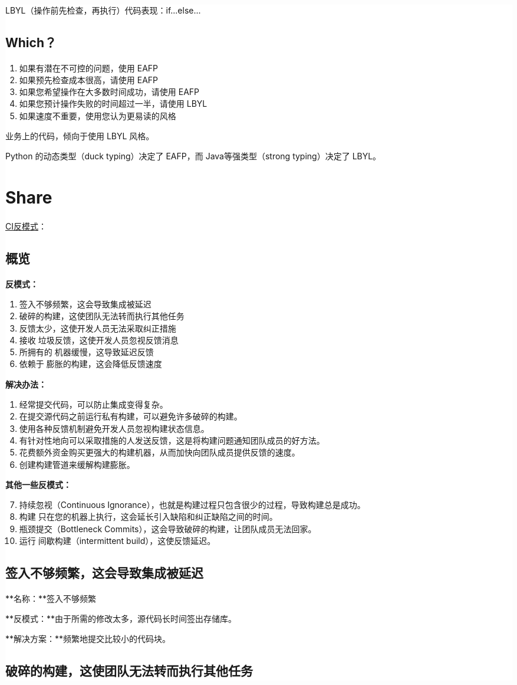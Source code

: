 LBYL（操作前先检查，再执行）代码表现：if...else...

## Which？

1. 如果有潜在不可控的问题，使用 EAFP
2. 如果预先检查成本很高，请使用 EAFP
3. 如果您希望操作在大多数时间成功，请使用 EAFP
4. 如果您预计操作失败的时间超过一半，请使用 LBYL
5. 如果速度不重要，使用您认为更易读的风格

业务上的代码，倾向于使用 LBYL 风格。

Python 的动态类型（duck typing）决定了 EAFP，而 Java等强类型（strong typing）决定了 LBYL。

# Share

[CI反模式](https://www.ibm.com/developerworks/cn/java/j-ap11297/index.html)：

## 概览
**反模式：**

1. 签入不够频繁，这会导致集成被延迟
2. 破碎的构建，这使团队无法转而执行其他任务
3. 反馈太少，这使开发人员无法采取纠正措施
4. 接收 垃圾反馈，这使开发人员忽视反馈消息
5. 所拥有的 机器缓慢，这导致延迟反馈
6. 依赖于 膨胀的构建，这会降低反馈速度

**解决办法：**

1. 经常提交代码，可以防止集成变得复杂。
2. 在提交源代码之前运行私有构建，可以避免许多破碎的构建。
3. 使用各种反馈机制避免开发人员忽视构建状态信息。
4. 有针对性地向可以采取措施的人发送反馈，这是将构建问题通知团队成员的好方法。
5. 花费额外资金购买更强大的构建机器，从而加快向团队成员提供反馈的速度。
6. 创建构建管道来缓解构建膨胀。

**其他一些反模式：**

7. 持续忽视（Continuous Ignorance），也就是构建过程只包含很少的过程，导致构建总是成功。
8. 构建 只在您的机器上执行，这会延长引入缺陷和纠正缺陷之间的时间。
9. 瓶颈提交（Bottleneck Commits），这会导致破碎的构建，让团队成员无法回家。
1. 运行 间歇构建（intermittent build），这使反馈延迟。

## 签入不够频繁，这会导致集成被延迟

**名称：**签入不够频繁

**反模式：**由于所需的修改太多，源代码长时间签出存储库。

**解决方案：**频繁地提交比较小的代码块。

## 破碎的构建，这使团队无法转而执行其他任务
